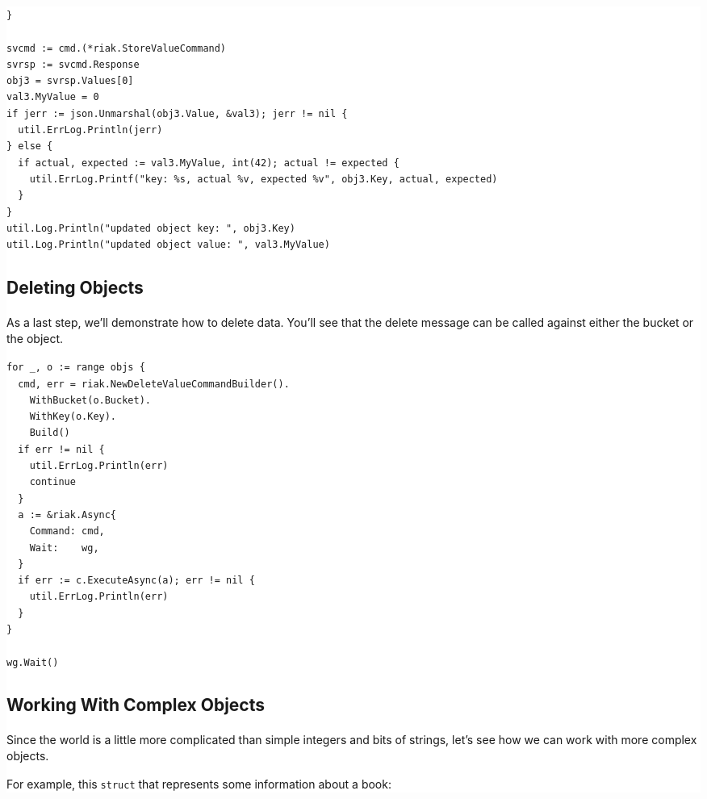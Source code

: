 ```golang
}

svcmd := cmd.(*riak.StoreValueCommand)
svrsp := svcmd.Response
obj3 = svrsp.Values[0]
val3.MyValue = 0
if jerr := json.Unmarshal(obj3.Value, &val3); jerr != nil {
  util.ErrLog.Println(jerr)
} else {
  if actual, expected := val3.MyValue, int(42); actual != expected {
    util.ErrLog.Printf("key: %s, actual %v, expected %v", obj3.Key, actual, expected)
  }
}
util.Log.Println("updated object key: ", obj3.Key)
util.Log.Println("updated object value: ", val3.MyValue)
```

## Deleting Objects

As a last step, we’ll demonstrate how to delete data. You’ll see that
the delete message can be called against either the bucket or the
object.

```golang
for _, o := range objs {
  cmd, err = riak.NewDeleteValueCommandBuilder().
    WithBucket(o.Bucket).
    WithKey(o.Key).
    Build()
  if err != nil {
    util.ErrLog.Println(err)
    continue
  }
  a := &riak.Async{
    Command: cmd,
    Wait:    wg,
  }
  if err := c.ExecuteAsync(a); err != nil {
    util.ErrLog.Println(err)
  }
}

wg.Wait()
```

## Working With Complex Objects

Since the world is a little more complicated than simple integers and
bits of strings, let’s see how we can work with more complex objects.

For example, this `struct` that represents some information about
a book:
